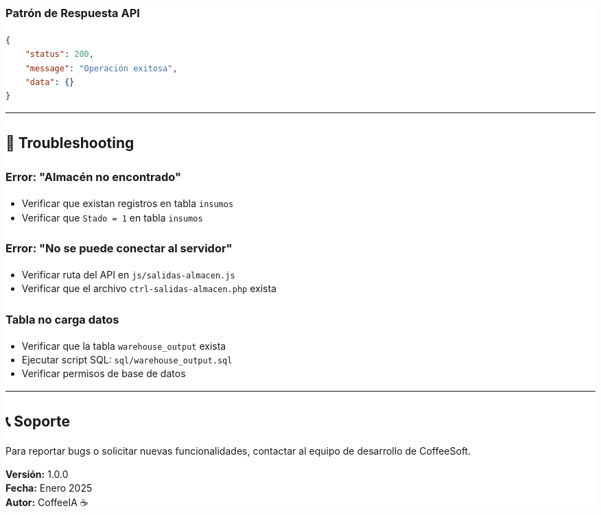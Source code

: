 ### Patrón de Respuesta API
```json
{
    "status": 200,
    "message": "Operación exitosa",
    "data": {}
}
```

---

## 🐛 Troubleshooting

### Error: "Almacén no encontrado"
- Verificar que existan registros en tabla `insumos`
- Verificar que `Stado = 1` en tabla `insumos`

### Error: "No se puede conectar al servidor"
- Verificar ruta del API en `js/salidas-almacen.js`
- Verificar que el archivo `ctrl-salidas-almacen.php` exista

### Tabla no carga datos
- Verificar que la tabla `warehouse_output` exista
- Ejecutar script SQL: `sql/warehouse_output.sql`
- Verificar permisos de base de datos

---

## 📞 Soporte

Para reportar bugs o solicitar nuevas funcionalidades, contactar al equipo de desarrollo de CoffeeSoft.

**Versión:** 1.0.0  
**Fecha:** Enero 2025  
**Autor:** CoffeeIA ☕
